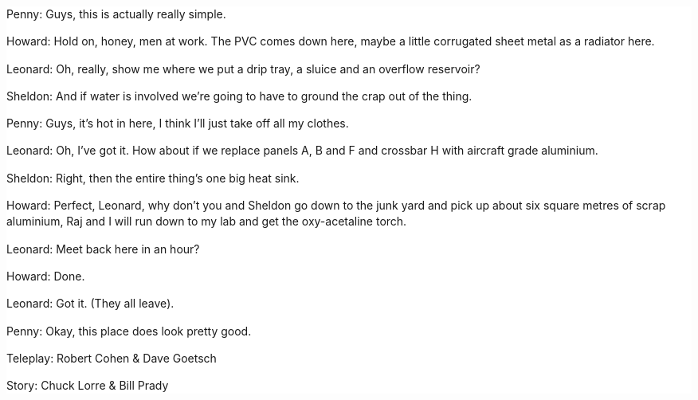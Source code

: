 Penny: Guys, this is actually really simple.

Howard: Hold on, honey, men at work. The PVC comes down here, maybe a little corrugated sheet metal as a radiator here.

Leonard: Oh, really, show me where we put a drip tray, a sluice and an overflow reservoir?

Sheldon: And if water is involved we’re going to have to ground the crap out of the thing.

Penny: Guys, it’s hot in here, I think I’ll just take off all my clothes.

Leonard: Oh, I’ve got it. How about if we replace panels A, B and F and crossbar H with aircraft grade aluminium.

Sheldon: Right, then the entire thing’s one big heat sink.

Howard: Perfect, Leonard, why don’t you and Sheldon go down to the junk yard and pick up about six square metres of scrap aluminium, Raj and I will run down to my lab and get the oxy-acetaline torch.

Leonard: Meet back here in an hour?

Howard: Done.

Leonard: Got it. (They all leave).

Penny: Okay, this place does look pretty good.

Teleplay: Robert Cohen & Dave Goetsch

Story: Chuck Lorre & Bill Prady

